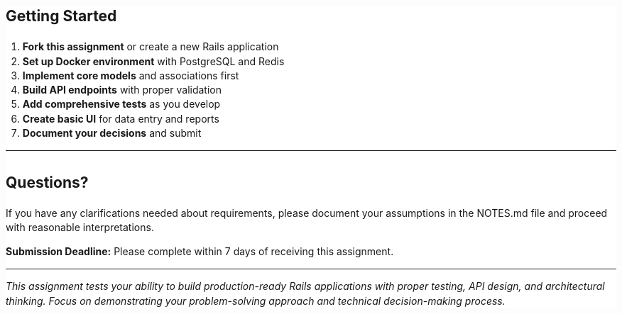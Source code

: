 
## Getting Started

1. **Fork this assignment** or create a new Rails application
2. **Set up Docker environment** with PostgreSQL and Redis
3. **Implement core models** and associations first
4. **Build API endpoints** with proper validation
5. **Add comprehensive tests** as you develop
6. **Create basic UI** for data entry and reports
7. **Document your decisions** and submit

---

## Questions?

If you have any clarifications needed about requirements, please document your assumptions in the NOTES.md file and proceed with reasonable interpretations.

**Submission Deadline:** Please complete within 7 days of receiving this assignment.

---

*This assignment tests your ability to build production-ready Rails applications with proper testing, API design, and architectural thinking. Focus on demonstrating your problem-solving approach and technical decision-making process.*